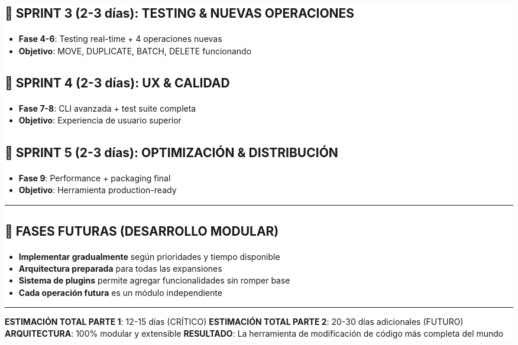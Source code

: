 ## 🧪 SPRINT 3 (2-3 días): TESTING & NUEVAS OPERACIONES
- **Fase 4-6**: Testing real-time + 4 operaciones nuevas
- **Objetivo**: MOVE, DUPLICATE, BATCH, DELETE funcionando

## 🎨 SPRINT 4 (2-3 días): UX & CALIDAD
- **Fase 7-8**: CLI avanzada + test suite completa
- **Objetivo**: Experiencia de usuario superior

## 🚀 SPRINT 5 (2-3 días): OPTIMIZACIÓN & DISTRIBUCIÓN
- **Fase 9**: Performance + packaging final
- **Objetivo**: Herramienta production-ready

---

## 🔮 FASES FUTURAS (DESARROLLO MODULAR)
- **Implementar gradualmente** según prioridades y tiempo disponible
- **Arquitectura preparada** para todas las expansiones
- **Sistema de plugins** permite agregar funcionalidades sin romper base
- **Cada operación futura** es un módulo independiente

---

**ESTIMACIÓN TOTAL PARTE 1**: 12-15 días (CRÍTICO)
**ESTIMACIÓN TOTAL PARTE 2**: 20-30 días adicionales (FUTURO)
**ARQUITECTURA**: 100% modular y extensible
**RESULTADO**: La herramienta de modificación de código más completa del mundo